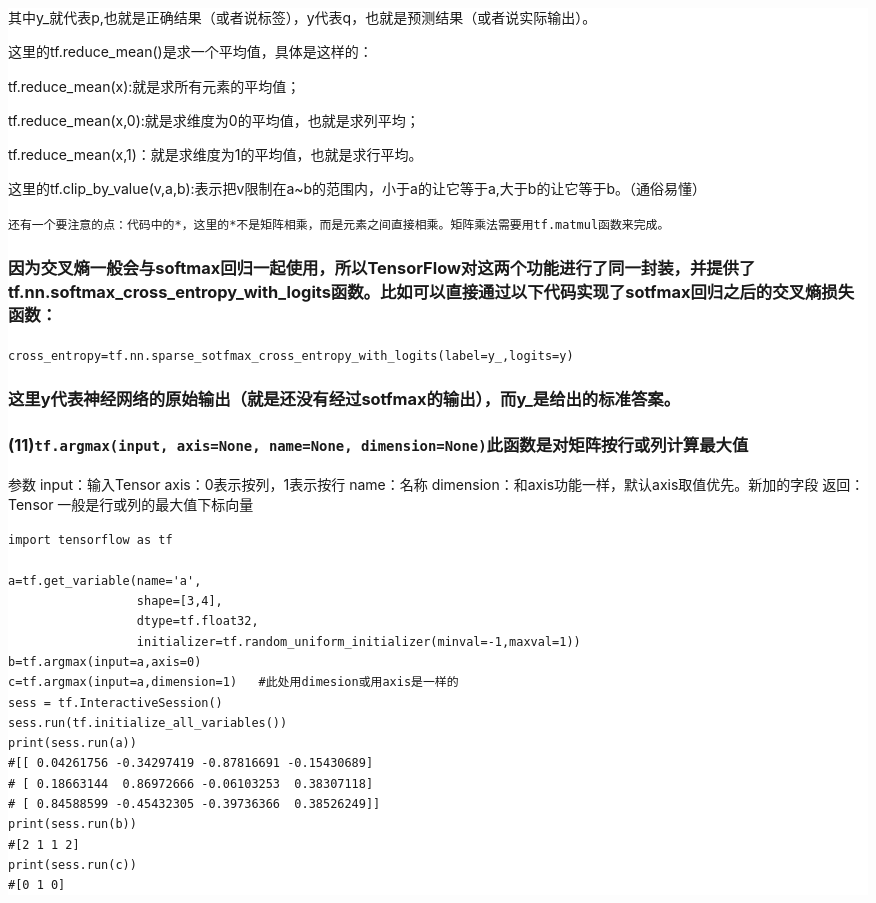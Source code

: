 其中y_就代表p,也就是正确结果（或者说标签），y代表q，也就是预测结果（或者说实际输出）。

这里的tf.reduce_mean()是求一个平均值，具体是这样的：

tf.reduce_mean(x):就是求所有元素的平均值；

tf.reduce_mean(x,0):就是求维度为0的平均值，也就是求列平均；

tf.reduce_mean(x,1)：就是求维度为1的平均值，也就是求行平均。

这里的tf.clip_by_value(v,a,b):表示把v限制在a~b的范围内，小于a的让它等于a,大于b的让它等于b。（通俗易懂）

`还有一个要注意的点：代码中的*，这里的*不是矩阵相乘，而是元素之间直接相乘。矩阵乘法需要用tf.matmul函数来完成。`

### 因为交叉熵一般会与softmax回归一起使用，所以TensorFlow对这两个功能进行了同一封装，并提供了tf.nn.softmax_cross_entropy_with_logits函数。比如可以直接通过以下代码实现了sotfmax回归之后的交叉熵损失函数：
`cross_entropy=tf.nn.sparse_sotfmax_cross_entropy_with_logits(label=y_,logits=y)`
### 这里y代表神经网络的原始输出（就是还没有经过sotfmax的输出），而y_是给出的标准答案。

### (11)`tf.argmax(input, axis=None, name=None, dimension=None)`此函数是对矩阵按行或列计算最大值
参数
input：输入Tensor
axis：0表示按列，1表示按行
name：名称
dimension：和axis功能一样，默认axis取值优先。新加的字段
返回：Tensor  一般是行或列的最大值下标向量
```
import tensorflow as tf
 
a=tf.get_variable(name='a',
                  shape=[3,4],
                  dtype=tf.float32,
                  initializer=tf.random_uniform_initializer(minval=-1,maxval=1))
b=tf.argmax(input=a,axis=0)
c=tf.argmax(input=a,dimension=1)   #此处用dimesion或用axis是一样的
sess = tf.InteractiveSession()
sess.run(tf.initialize_all_variables())
print(sess.run(a))
#[[ 0.04261756 -0.34297419 -0.87816691 -0.15430689]
# [ 0.18663144  0.86972666 -0.06103253  0.38307118]
# [ 0.84588599 -0.45432305 -0.39736366  0.38526249]]
print(sess.run(b))
#[2 1 1 2]
print(sess.run(c))
#[0 1 0]
```



